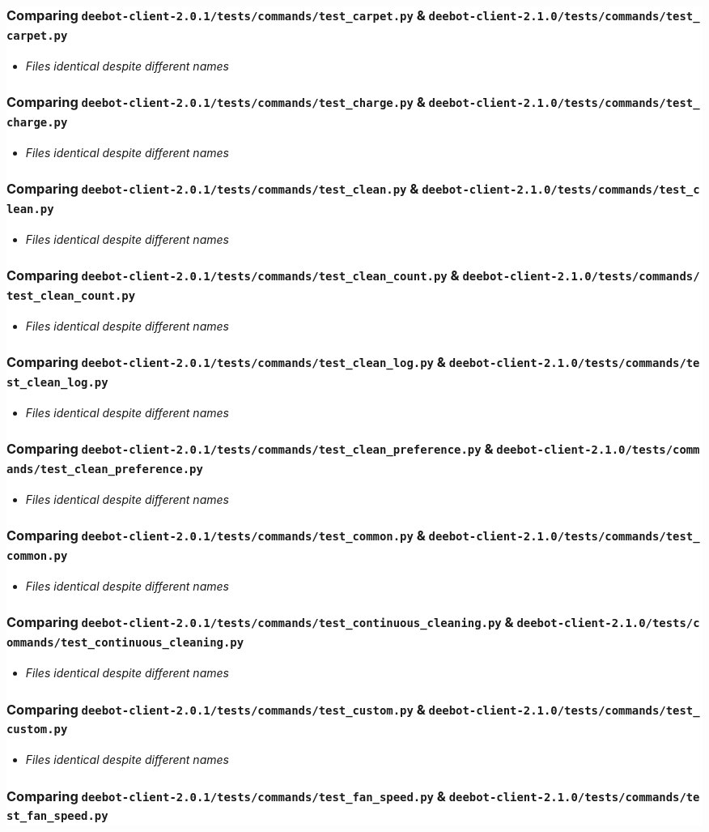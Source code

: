 ### Comparing `deebot-client-2.0.1/tests/commands/test_carpet.py` & `deebot-client-2.1.0/tests/commands/test_carpet.py`

 * *Files identical despite different names*

### Comparing `deebot-client-2.0.1/tests/commands/test_charge.py` & `deebot-client-2.1.0/tests/commands/test_charge.py`

 * *Files identical despite different names*

### Comparing `deebot-client-2.0.1/tests/commands/test_clean.py` & `deebot-client-2.1.0/tests/commands/test_clean.py`

 * *Files identical despite different names*

### Comparing `deebot-client-2.0.1/tests/commands/test_clean_count.py` & `deebot-client-2.1.0/tests/commands/test_clean_count.py`

 * *Files identical despite different names*

### Comparing `deebot-client-2.0.1/tests/commands/test_clean_log.py` & `deebot-client-2.1.0/tests/commands/test_clean_log.py`

 * *Files identical despite different names*

### Comparing `deebot-client-2.0.1/tests/commands/test_clean_preference.py` & `deebot-client-2.1.0/tests/commands/test_clean_preference.py`

 * *Files identical despite different names*

### Comparing `deebot-client-2.0.1/tests/commands/test_common.py` & `deebot-client-2.1.0/tests/commands/test_common.py`

 * *Files identical despite different names*

### Comparing `deebot-client-2.0.1/tests/commands/test_continuous_cleaning.py` & `deebot-client-2.1.0/tests/commands/test_continuous_cleaning.py`

 * *Files identical despite different names*

### Comparing `deebot-client-2.0.1/tests/commands/test_custom.py` & `deebot-client-2.1.0/tests/commands/test_custom.py`

 * *Files identical despite different names*

### Comparing `deebot-client-2.0.1/tests/commands/test_fan_speed.py` & `deebot-client-2.1.0/tests/commands/test_fan_speed.py`
